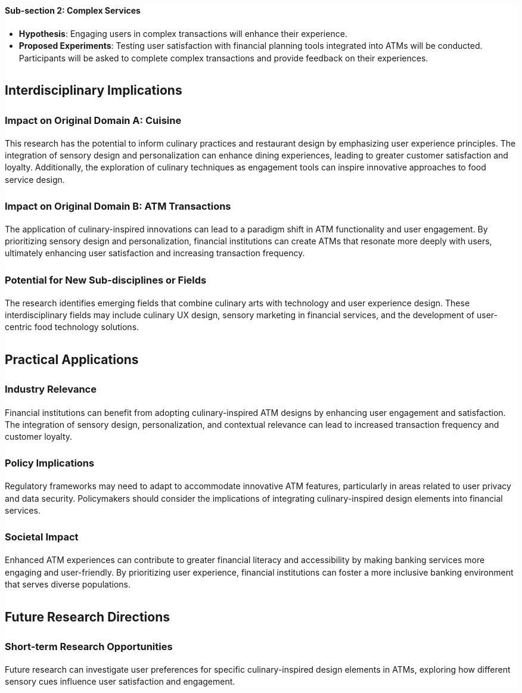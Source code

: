 #### Sub-section 2: Complex Services
- **Hypothesis**: Engaging users in complex transactions will enhance their experience.
- **Proposed Experiments**: Testing user satisfaction with financial planning tools integrated into ATMs will be conducted. Participants will be asked to complete complex transactions and provide feedback on their experiences.

## Interdisciplinary Implications

### Impact on Original Domain A: Cuisine
This research has the potential to inform culinary practices and restaurant design by emphasizing user experience principles. The integration of sensory design and personalization can enhance dining experiences, leading to greater customer satisfaction and loyalty. Additionally, the exploration of culinary techniques as engagement tools can inspire innovative approaches to food service design.

### Impact on Original Domain B: ATM Transactions
The application of culinary-inspired innovations can lead to a paradigm shift in ATM functionality and user engagement. By prioritizing sensory design and personalization, financial institutions can create ATMs that resonate more deeply with users, ultimately enhancing user satisfaction and increasing transaction frequency.

### Potential for New Sub-disciplines or Fields
The research identifies emerging fields that combine culinary arts with technology and user experience design. These interdisciplinary fields may include culinary UX design, sensory marketing in financial services, and the development of user-centric food technology solutions.

## Practical Applications

### Industry Relevance
Financial institutions can benefit from adopting culinary-inspired ATM designs by enhancing user engagement and satisfaction. The integration of sensory design, personalization, and contextual relevance can lead to increased transaction frequency and customer loyalty.

### Policy Implications
Regulatory frameworks may need to adapt to accommodate innovative ATM features, particularly in areas related to user privacy and data security. Policymakers should consider the implications of integrating culinary-inspired design elements into financial services.

### Societal Impact
Enhanced ATM experiences can contribute to greater financial literacy and accessibility by making banking services more engaging and user-friendly. By prioritizing user experience, financial institutions can foster a more inclusive banking environment that serves diverse populations.

## Future Research Directions

### Short-term Research Opportunities
Future research can investigate user preferences for specific culinary-inspired design elements in ATMs, exploring how different sensory cues influence user satisfaction and engagement.
